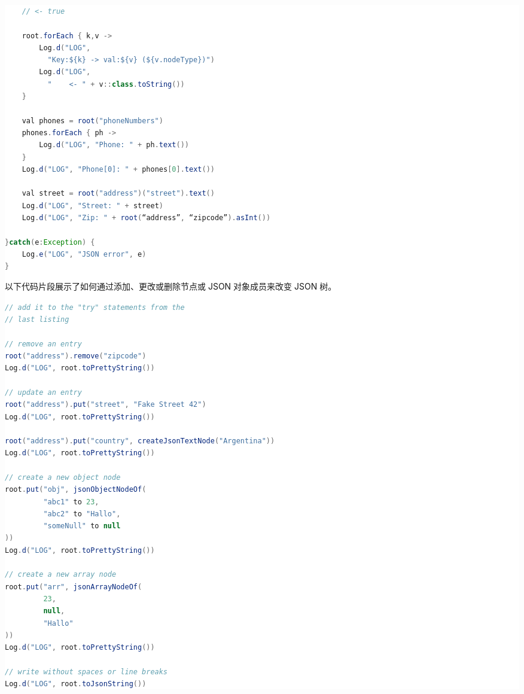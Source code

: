 ```java
    // <- true

    root.forEach { k,v ->
        Log.d("LOG",
          "Key:${k} -> val:${v} (${v.nodeType})")
        Log.d("LOG",
          "    <- " + v::class.toString())
    }

    val phones = root("phoneNumbers")
    phones.forEach { ph ->
        Log.d("LOG", "Phone: " + ph.text())
    }
    Log.d("LOG", "Phone[0]: " + phones[0].text())

    val street = root("address")("street").text()
    Log.d("LOG", "Street: " + street)
    Log.d("LOG", "Zip: " + root(“address”, “zipcode”).asInt())

}catch(e:Exception) {
    Log.e("LOG", "JSON error", e)
}

```

以下代码片段展示了如何通过添加、更改或删除节点或 JSON 对象成员来改变 JSON 树。

```java
// add it to the "try" statements from the
// last listing

// remove an entry
root("address").remove("zipcode")
Log.d("LOG", root.toPrettyString())

// update an entry
root("address").put("street", "Fake Street 42")
Log.d("LOG", root.toPrettyString())

root("address").put("country", createJsonTextNode("Argentina"))
Log.d("LOG", root.toPrettyString())

// create a new object node
root.put("obj", jsonObjectNodeOf(
         "abc1" to 23,
         "abc2" to "Hallo",
         "someNull" to null
))
Log.d("LOG", root.toPrettyString())

// create a new array node
root.put("arr", jsonArrayNodeOf(
         23,
         null,
         "Hallo"
))
Log.d("LOG", root.toPrettyString())

// write without spaces or line breaks
Log.d("LOG", root.toJsonString())

```
